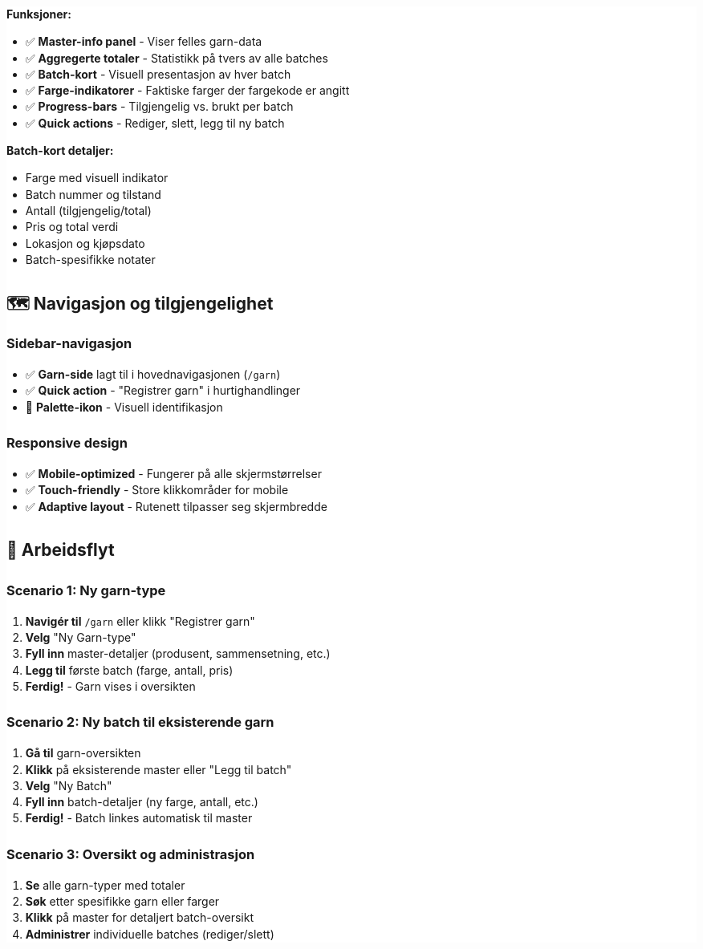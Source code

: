 **Funksjoner:**
- ✅ **Master-info panel** - Viser felles garn-data
- ✅ **Aggregerte totaler** - Statistikk på tvers av alle batches
- ✅ **Batch-kort** - Visuell presentasjon av hver batch
- ✅ **Farge-indikatorer** - Faktiske farger der fargekode er angitt
- ✅ **Progress-bars** - Tilgjengelig vs. brukt per batch
- ✅ **Quick actions** - Rediger, slett, legg til ny batch

**Batch-kort detaljer:**
- Farge med visuell indikator
- Batch nummer og tilstand
- Antall (tilgjengelig/total)
- Pris og total verdi
- Lokasjon og kjøpsdato
- Batch-spesifikke notater

## 🗺️ Navigasjon og tilgjengelighet

### Sidebar-navigasjon
- ✅ **Garn-side** lagt til i hovednavigasjonen (`/garn`)
- ✅ **Quick action** - "Registrer garn" i hurtighandlinger
- 🎨 **Palette-ikon** - Visuell identifikasjon

### Responsive design
- ✅ **Mobile-optimized** - Fungerer på alle skjermstørrelser
- ✅ **Touch-friendly** - Store klikkområder for mobile
- ✅ **Adaptive layout** - Rutenett tilpasser seg skjermbredde

## 🔄 Arbeidsflyt

### Scenario 1: Ny garn-type
1. **Navigér til** `/garn` eller klikk "Registrer garn"
2. **Velg** "Ny Garn-type" 
3. **Fyll inn** master-detaljer (produsent, sammensetning, etc.)
4. **Legg til** første batch (farge, antall, pris)
5. **Ferdig!** - Garn vises i oversikten

### Scenario 2: Ny batch til eksisterende garn
1. **Gå til** garn-oversikten  
2. **Klikk** på eksisterende master eller "Legg til batch"
3. **Velg** "Ny Batch"
4. **Fyll inn** batch-detaljer (ny farge, antall, etc.)
5. **Ferdig!** - Batch linkes automatisk til master

### Scenario 3: Oversikt og administrasjon
1. **Se** alle garn-typer med totaler
2. **Søk** etter spesifikke garn eller farger
3. **Klikk** på master for detaljert batch-oversikt
4. **Administrer** individuelle batches (rediger/slett)
